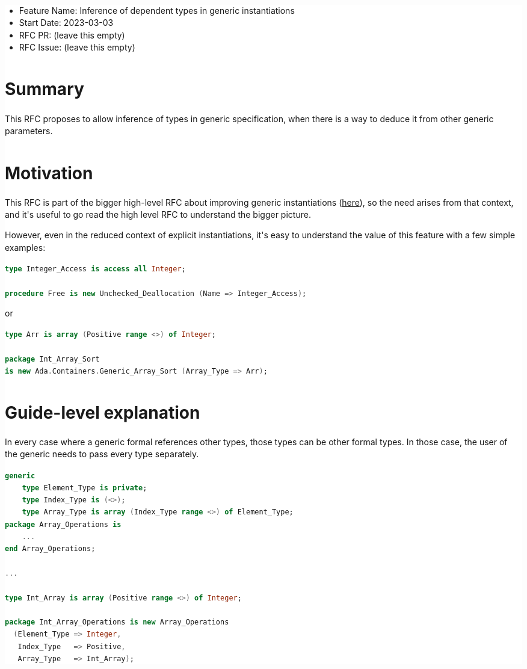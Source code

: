 - Feature Name: Inference of dependent types in generic instantiations
- Start Date: 2023-03-03
- RFC PR: (leave this empty)
- RFC Issue: (leave this empty)

Summary
=======

This RFC proposes to allow inference of types in generic specification, when
there is a way to deduce it from other generic parameters.

Motivation
==========

This RFC is part of the bigger high-level RFC about improving generic
instantiations ([here](../meta/rfc-improved-generic-instantiations.md)), so the
need arises from that context, and it's useful to go read the high level RFC to
understand the bigger picture.

However, even in the reduced context of explicit instantiations, it's easy to
understand the value of this feature with a few simple examples:

```ada
type Integer_Access is access all Integer;

procedure Free is new Unchecked_Deallocation (Name => Integer_Access);
```

or

```ada
type Arr is array (Positive range <>) of Integer;

package Int_Array_Sort
is new Ada.Containers.Generic_Array_Sort (Array_Type => Arr);
```

Guide-level explanation
=======================

In every case where a generic formal references other types, those types can
be other formal types. In those case, the user of the generic needs to pass
every type separately.


```ada
generic
    type Element_Type is private;
    type Index_Type is (<>);
    type Array_Type is array (Index_Type range <>) of Element_Type;
package Array_Operations is
    ...
end Array_Operations;

...

type Int_Array is array (Positive range <>) of Integer;

package Int_Array_Operations is new Array_Operations
  (Element_Type => Integer,
   Index_Type   => Positive,
   Array_Type   => Int_Array);
```
